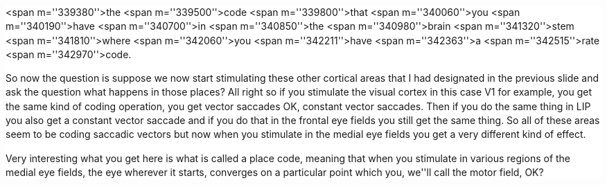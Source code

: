   <span m=''339380''>the</span> <span m=''339500''>code</span> <span m=''339800''>that</span>
  <span m=''340060''>you</span> <span m=''340190''>have</span> <span m=''340700''>in</span>
  <span m=''340850''>the</span> <span m=''340980''>brain</span> <span m=''341320''>stem</span>
  <span m=''341810''>where</span> <span m=''342060''>you</span> <span m=''342211''>have</span>
  <span m=''342363''>a</span> <span m=''342515''>rate</span> <span m=''342970''>code.</span>
  </p><p><span m=''343860''>So</span> <span m=''344070''>now</span> <span m=''344840''>the</span>
  <span m=''344950''>question</span> <span m=''345400''>is</span> <span m=''345510''>suppose</span>
  <span m=''345990''>we</span> <span m=''346100''>now</span> <span m=''346330''>start</span>
  <span m=''346660''>stimulating</span> <span m=''347380''>these</span> <span m=''347590''>other</span>
  <span m=''347810''>cortical</span> <span m=''348260''>areas</span> <span m=''348860''>that</span>
  <span m=''349050''>I</span> <span m=''349170''>had</span> <span m=''349350''>designated</span>
  <span m=''350370''>in</span> <span m=''350480''>the</span> <span m=''350580''>previous</span>
  <span m=''351090''>slide</span> <span m=''351860''>and</span> <span m=''352050''>ask</span>
  <span m=''352300''>the</span> <span m=''352400''>question</span> <span m=''352820''>what</span>
  <span m=''353020''>happens</span> <span m=''353400''>in</span> <span m=''353530''>those</span>
  <span m=''354180''>places?</span> <span m=''355220''>All</span> <span m=''355410''>right</span>
  <span m=''355650''>so</span> <span m=''355750''>if</span> <span m=''355850''>you</span>
  <span m=''355950''>stimulate</span> <span m=''356600''>the</span> <span m=''356690''>visual</span>
  <span m=''357160''>cortex</span> <span m=''357810''>in</span> <span m=''357910''>this</span>
  <span m=''358140''>case</span> <span m=''358840''>V1</span> <span m=''359450''>for</span>
  <span m=''359700''>example,</span> <span m=''360640''>you</span> <span m=''360810''>get</span>
  <span m=''361040''>the</span> <span m=''361140''>same</span> <span m=''361510''>kind</span>
  <span m=''361810''>of</span> <span m=''362000''>coding</span> <span m=''362620''>operation,</span>
  <span m=''363810''>you</span> <span m=''363860''>get</span> <span m=''364100''>vector</span>
  <span m=''364860''>saccades</span> <span m=''365440''>OK,</span> <span m=''365700''>constant</span>
  <span m=''366270''>vector</span> <span m=''366800''>saccades.</span> <span m=''368270''>Then</span>
  <span m=''368500''>if</span> <span m=''368630''>you</span> <span m=''368750''>do</span>
  <span m=''368870''>the</span> <span m=''369010''>same</span> <span m=''369320''>thing</span>
  <span m=''369610''>in</span> <span m=''369730''>LIP</span> <span m=''371210''>you</span>
  <span m=''371370''>also</span> <span m=''371750''>get</span> <span m=''371920''>a</span>
  <span m=''372000''>constant</span> <span m=''372420''>vector</span> <span m=''372780''>saccade</span>
  <span m=''373940''>and</span> <span m=''374150''>if</span> <span m=''374260''>you</span>
  <span m=''374360''>do</span> <span m=''374500''>that</span> <span m=''374710''>in</span>
  <span m=''374760''>the</span> <span m=''374840''>frontal</span> <span m=''375210''>eye</span>
  <span m=''375460''>fields</span> <span m=''376130''>you</span> <span m=''376210''>still</span>
  <span m=''376480''>get</span> <span m=''376690''>the</span> <span m=''376800''>same</span>
  <span m=''377110''>thing.</span> <span m=''378420''>So</span> <span m=''378530''>all</span>
  <span m=''378830''>of</span> <span m=''378920''>these</span> <span m=''379180''>areas</span>
  <span m=''379690''>seem</span> <span m=''379940''>to</span> <span m=''380060''>be</span>
  <span m=''380750''>coding</span> <span m=''381730''>saccadic</span> <span m=''382440''>vectors</span>
  <span m=''383490''>but</span> <span m=''383810''>now</span> <span m=''384100''>when</span>
  <span m=''384250''>you</span> <span m=''384360''>stimulate</span> <span m=''385090''>in</span>
  <span m=''385160''>the</span> <span m=''385270''>medial</span> <span m=''385930''>eye</span>
  <span m=''386180''>fields</span> <span m=''386970''>you</span> <span m=''387120''>get</span>
  <span m=''387290''>a</span> <span m=''387340''>very</span> <span m=''387600''>different</span>
  <span m=''388060''>kind</span> <span m=''388360''>of</span> <span m=''388490''>effect.</span>
  </p><p><span m=''389590''>Very</span> <span m=''389920''>interesting</span> <span
  m=''390860''>what</span> <span m=''391080''>you</span> <span m=''391220''>get</span>
  <span m=''391580''>here</span> <span m=''392370''>is</span> <span m=''393140''>what</span>
  <span m=''393310''>is</span> <span m=''393530''>called</span> <span m=''394330''>a</span>
  <span m=''394940''>place</span> <span m=''395450''>code,</span> <span m=''396410''>meaning</span>
  <span m=''396870''>that</span> <span m=''397080''>when</span> <span m=''397240''>you</span>
  <span m=''397330''>stimulate</span> <span m=''397990''>in</span> <span m=''398070''>various</span>
  <span m=''398500''>regions</span> <span m=''399380''>of</span> <span m=''399490''>the</span>
  <span m=''399580''>medial</span> <span m=''400000''>eye</span> <span m=''400210''>fields,</span>
  <span m=''401060''>the</span> <span m=''401260''>eye</span> <span m=''401610''>wherever</span>
  <span m=''401980''>it</span> <span m=''402090''>starts,</span> <span m=''402760''>converges</span>
  <span m=''403840''>on</span> <span m=''404120''>a</span> <span m=''404200''>particular</span>
  <span m=''404760''>point</span> <span m=''405210''>which</span> <span m=''405400''>you,</span>
  <span m=''405860''>we''ll</span> <span m=''406140''>call</span> <span m=''406740''>the</span>
  <span m=''406860''>motor</span> <span m=''407290''>field,</span> <span m=''408120''>OK?</span>